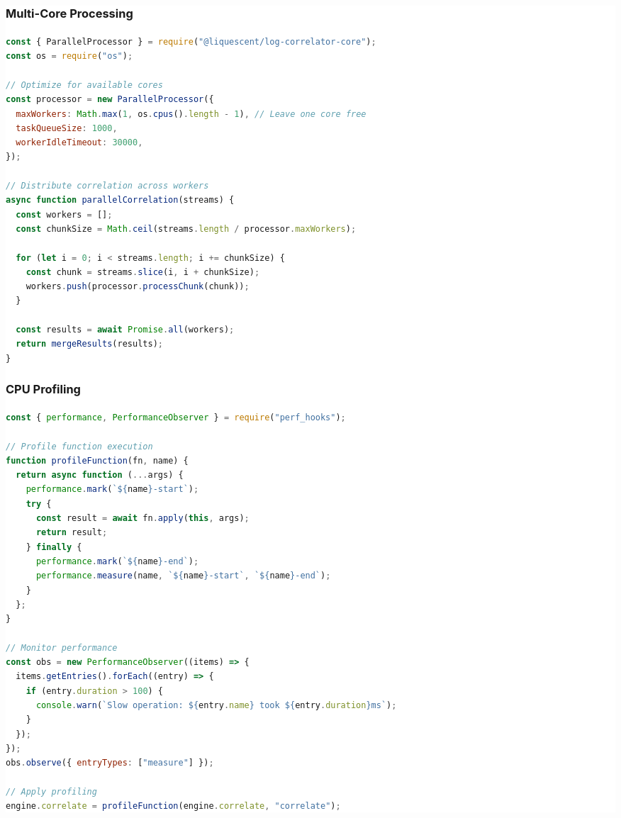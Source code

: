 ### Multi-Core Processing

```javascript
const { ParallelProcessor } = require("@liquescent/log-correlator-core");
const os = require("os");

// Optimize for available cores
const processor = new ParallelProcessor({
  maxWorkers: Math.max(1, os.cpus().length - 1), // Leave one core free
  taskQueueSize: 1000,
  workerIdleTimeout: 30000,
});

// Distribute correlation across workers
async function parallelCorrelation(streams) {
  const workers = [];
  const chunkSize = Math.ceil(streams.length / processor.maxWorkers);

  for (let i = 0; i < streams.length; i += chunkSize) {
    const chunk = streams.slice(i, i + chunkSize);
    workers.push(processor.processChunk(chunk));
  }

  const results = await Promise.all(workers);
  return mergeResults(results);
}
```

### CPU Profiling

```javascript
const { performance, PerformanceObserver } = require("perf_hooks");

// Profile function execution
function profileFunction(fn, name) {
  return async function (...args) {
    performance.mark(`${name}-start`);
    try {
      const result = await fn.apply(this, args);
      return result;
    } finally {
      performance.mark(`${name}-end`);
      performance.measure(name, `${name}-start`, `${name}-end`);
    }
  };
}

// Monitor performance
const obs = new PerformanceObserver((items) => {
  items.getEntries().forEach((entry) => {
    if (entry.duration > 100) {
      console.warn(`Slow operation: ${entry.name} took ${entry.duration}ms`);
    }
  });
});
obs.observe({ entryTypes: ["measure"] });

// Apply profiling
engine.correlate = profileFunction(engine.correlate, "correlate");
```
